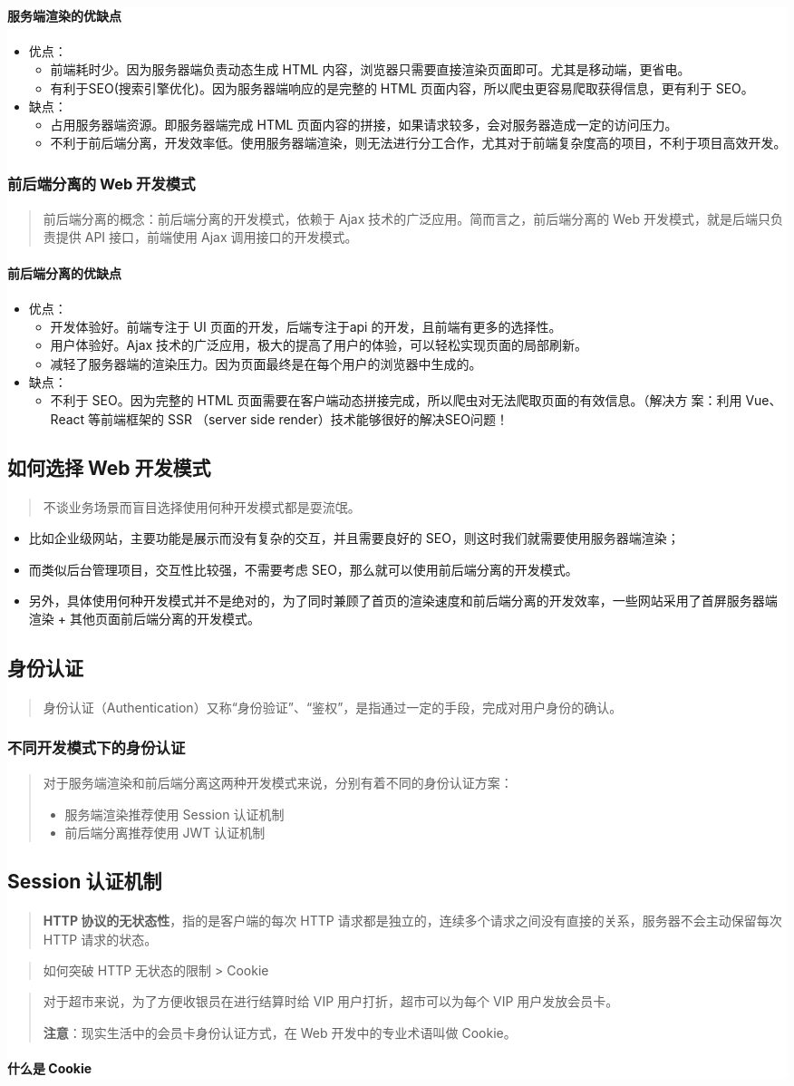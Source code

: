 #### 服务端渲染的优缺点

- 优点：
	- 前端耗时少。因为服务器端负责动态生成 HTML 内容，浏览器只需要直接渲染页面即可。尤其是移动端，更省电。
	- 有利于SEO(搜索引擎优化)。因为服务器端响应的是完整的 HTML 页面内容，所以爬虫更容易爬取获得信息，更有利于 SEO。
- 缺点：
	- 占用服务器端资源。即服务器端完成 HTML 页面内容的拼接，如果请求较多，会对服务器造成一定的访问压力。
	- 不利于前后端分离，开发效率低。使用服务器端渲染，则无法进行分工合作，尤其对于前端复杂度高的项目，不利于项目高效开发。

### 前后端分离的 Web 开发模式

> 前后端分离的概念：前后端分离的开发模式，依赖于 Ajax 技术的广泛应用。简而言之，前后端分离的 Web 开发模式，就是后端只负责提供 API 接口，前端使用 Ajax 调用接口的开发模式。

#### 前后端分离的优缺点

- 优点：
	- 开发体验好。前端专注于 UI 页面的开发，后端专注于api 的开发，且前端有更多的选择性。
	- 用户体验好。Ajax 技术的广泛应用，极大的提高了用户的体验，可以轻松实现页面的局部刷新。
	- 减轻了服务器端的渲染压力。因为页面最终是在每个用户的浏览器中生成的。
- 缺点：
	- 不利于 SEO。因为完整的 HTML 页面需要在客户端动态拼接完成，所以爬虫对无法爬取页面的有效信息。（解决方 案：利用 Vue、React 等前端框架的 SSR （server side
	  render）技术能够很好的解决SEO问题！

## 如何选择 Web 开发模式

> 不谈业务场景而盲目选择使用何种开发模式都是耍流氓。

- 比如企业级网站，主要功能是展示而没有复杂的交互，并且需要良好的 SEO，则这时我们就需要使用服务器端渲染；
- 而类似后台管理项目，交互性比较强，不需要考虑 SEO，那么就可以使用前后端分离的开发模式。

- 另外，具体使用何种开发模式并不是绝对的，为了同时兼顾了首页的渲染速度和前后端分离的开发效率，一些网站采用了首屏服务器端渲染 + 其他页面前后端分离的开发模式。

## 身份认证

> 身份认证（Authentication）又称“身份验证”、“鉴权”，是指通过一定的手段，完成对用户身份的确认。

### 不同开发模式下的身份认证

> 对于服务端渲染和前后端分离这两种开发模式来说，分别有着不同的身份认证方案：
> - 服务端渲染推荐使用 Session 认证机制
> - 前后端分离推荐使用 JWT 认证机制

## Session 认证机制

> **HTTP 协议的无状态性**，指的是客户端的每次 HTTP 请求都是独立的，连续多个请求之间没有直接的关系，服务器不会主动保留每次 HTTP 请求的状态。

> 如何突破 HTTP 无状态的限制 > Cookie

> 对于超市来说，为了方便收银员在进行结算时给 VIP 用户打折，超市可以为每个 VIP 用户发放会员卡。
>
> **注意**：现实生活中的会员卡身份认证方式，在 Web 开发中的专业术语叫做 Cookie。

#### 什么是 Cookie
